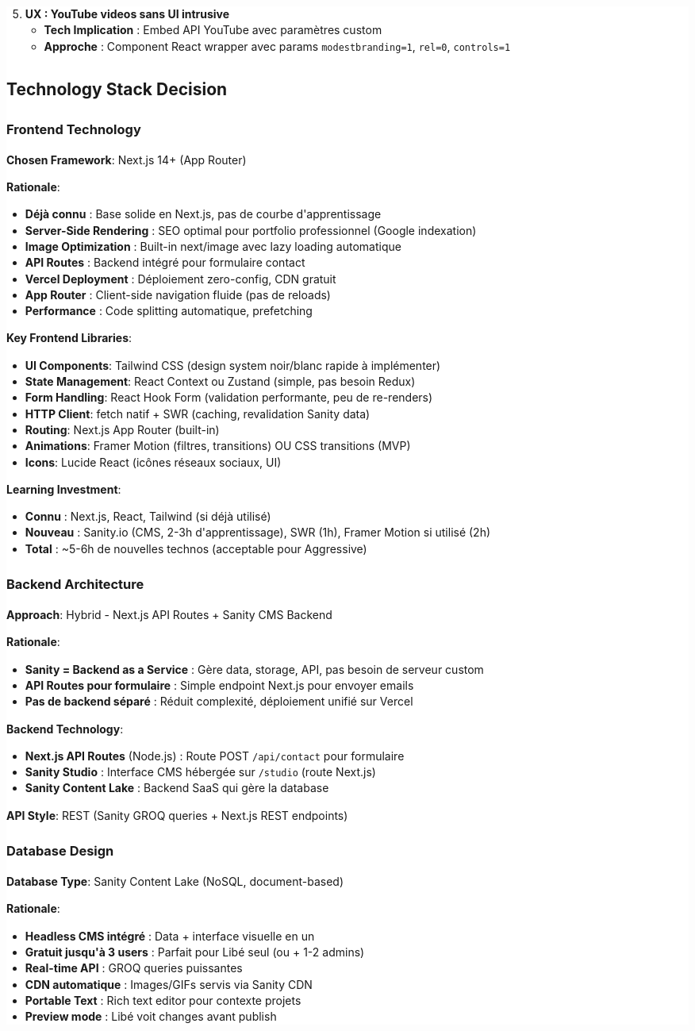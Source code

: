 5. **UX : YouTube videos sans UI intrusive**
   - **Tech Implication** : Embed API YouTube avec paramètres custom
   - **Approche** : Component React wrapper avec params `modestbranding=1`, `rel=0`, `controls=1`

## Technology Stack Decision

### Frontend Technology

**Chosen Framework**: Next.js 14+ (App Router)

**Rationale**:
- **Déjà connu** : Base solide en Next.js, pas de courbe d'apprentissage
- **Server-Side Rendering** : SEO optimal pour portfolio professionnel (Google indexation)
- **Image Optimization** : Built-in next/image avec lazy loading automatique
- **API Routes** : Backend intégré pour formulaire contact
- **Vercel Deployment** : Déploiement zero-config, CDN gratuit
- **App Router** : Client-side navigation fluide (pas de reloads)
- **Performance** : Code splitting automatique, prefetching

**Key Frontend Libraries**:
- **UI Components**: Tailwind CSS (design system noir/blanc rapide à implémenter)
- **State Management**: React Context ou Zustand (simple, pas besoin Redux)
- **Form Handling**: React Hook Form (validation performante, peu de re-renders)
- **HTTP Client**: fetch natif + SWR (caching, revalidation Sanity data)
- **Routing**: Next.js App Router (built-in)
- **Animations**: Framer Motion (filtres, transitions) OU CSS transitions (MVP)
- **Icons**: Lucide React (icônes réseaux sociaux, UI)

**Learning Investment**: 
- **Connu** : Next.js, React, Tailwind (si déjà utilisé)
- **Nouveau** : Sanity.io (CMS, 2-3h d'apprentissage), SWR (1h), Framer Motion si utilisé (2h)
- **Total** : ~5-6h de nouvelles technos (acceptable pour Aggressive)

### Backend Architecture

**Approach**: Hybrid - Next.js API Routes + Sanity CMS Backend

**Rationale**: 
- **Sanity = Backend as a Service** : Gère data, storage, API, pas besoin de serveur custom
- **API Routes pour formulaire** : Simple endpoint Next.js pour envoyer emails
- **Pas de backend séparé** : Réduit complexité, déploiement unifié sur Vercel

**Backend Technology**: 
- **Next.js API Routes** (Node.js) : Route POST `/api/contact` pour formulaire
- **Sanity Studio** : Interface CMS hébergée sur `/studio` (route Next.js)
- **Sanity Content Lake** : Backend SaaS qui gère la database

**API Style**: REST (Sanity GROQ queries + Next.js REST endpoints)

### Database Design

**Database Type**: Sanity Content Lake (NoSQL, document-based)

**Rationale**:
- **Headless CMS intégré** : Data + interface visuelle en un
- **Gratuit jusqu'à 3 users** : Parfait pour Libé seul (ou + 1-2 admins)
- **Real-time API** : GROQ queries puissantes
- **CDN automatique** : Images/GIFs servis via Sanity CDN
- **Portable Text** : Rich text editor pour contexte projets
- **Preview mode** : Libé voit changes avant publish

